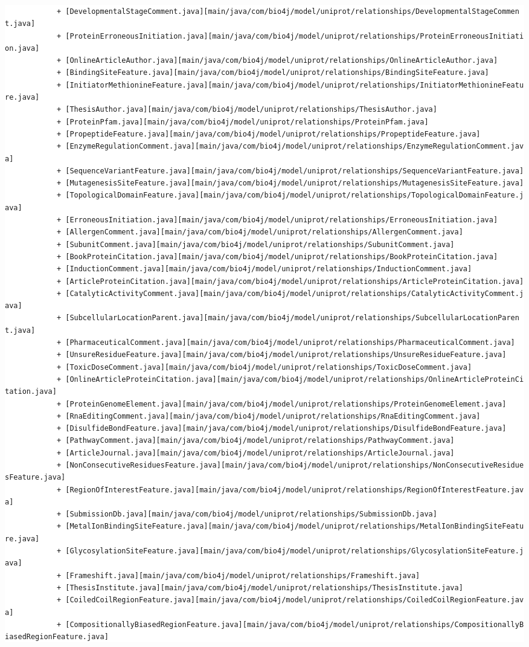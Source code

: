                + [DevelopmentalStageComment.java][main/java/com/bio4j/model/uniprot/relationships/DevelopmentalStageComment.java]
                + [ProteinErroneousInitiation.java][main/java/com/bio4j/model/uniprot/relationships/ProteinErroneousInitiation.java]
                + [OnlineArticleAuthor.java][main/java/com/bio4j/model/uniprot/relationships/OnlineArticleAuthor.java]
                + [BindingSiteFeature.java][main/java/com/bio4j/model/uniprot/relationships/BindingSiteFeature.java]
                + [InitiatorMethionineFeature.java][main/java/com/bio4j/model/uniprot/relationships/InitiatorMethionineFeature.java]
                + [ThesisAuthor.java][main/java/com/bio4j/model/uniprot/relationships/ThesisAuthor.java]
                + [ProteinPfam.java][main/java/com/bio4j/model/uniprot/relationships/ProteinPfam.java]
                + [PropeptideFeature.java][main/java/com/bio4j/model/uniprot/relationships/PropeptideFeature.java]
                + [EnzymeRegulationComment.java][main/java/com/bio4j/model/uniprot/relationships/EnzymeRegulationComment.java]
                + [SequenceVariantFeature.java][main/java/com/bio4j/model/uniprot/relationships/SequenceVariantFeature.java]
                + [MutagenesisSiteFeature.java][main/java/com/bio4j/model/uniprot/relationships/MutagenesisSiteFeature.java]
                + [TopologicalDomainFeature.java][main/java/com/bio4j/model/uniprot/relationships/TopologicalDomainFeature.java]
                + [ErroneousInitiation.java][main/java/com/bio4j/model/uniprot/relationships/ErroneousInitiation.java]
                + [AllergenComment.java][main/java/com/bio4j/model/uniprot/relationships/AllergenComment.java]
                + [SubunitComment.java][main/java/com/bio4j/model/uniprot/relationships/SubunitComment.java]
                + [BookProteinCitation.java][main/java/com/bio4j/model/uniprot/relationships/BookProteinCitation.java]
                + [InductionComment.java][main/java/com/bio4j/model/uniprot/relationships/InductionComment.java]
                + [ArticleProteinCitation.java][main/java/com/bio4j/model/uniprot/relationships/ArticleProteinCitation.java]
                + [CatalyticActivityComment.java][main/java/com/bio4j/model/uniprot/relationships/CatalyticActivityComment.java]
                + [SubcellularLocationParent.java][main/java/com/bio4j/model/uniprot/relationships/SubcellularLocationParent.java]
                + [PharmaceuticalComment.java][main/java/com/bio4j/model/uniprot/relationships/PharmaceuticalComment.java]
                + [UnsureResidueFeature.java][main/java/com/bio4j/model/uniprot/relationships/UnsureResidueFeature.java]
                + [ToxicDoseComment.java][main/java/com/bio4j/model/uniprot/relationships/ToxicDoseComment.java]
                + [OnlineArticleProteinCitation.java][main/java/com/bio4j/model/uniprot/relationships/OnlineArticleProteinCitation.java]
                + [ProteinGenomeElement.java][main/java/com/bio4j/model/uniprot/relationships/ProteinGenomeElement.java]
                + [RnaEditingComment.java][main/java/com/bio4j/model/uniprot/relationships/RnaEditingComment.java]
                + [DisulfideBondFeature.java][main/java/com/bio4j/model/uniprot/relationships/DisulfideBondFeature.java]
                + [PathwayComment.java][main/java/com/bio4j/model/uniprot/relationships/PathwayComment.java]
                + [ArticleJournal.java][main/java/com/bio4j/model/uniprot/relationships/ArticleJournal.java]
                + [NonConsecutiveResiduesFeature.java][main/java/com/bio4j/model/uniprot/relationships/NonConsecutiveResiduesFeature.java]
                + [RegionOfInterestFeature.java][main/java/com/bio4j/model/uniprot/relationships/RegionOfInterestFeature.java]
                + [SubmissionDb.java][main/java/com/bio4j/model/uniprot/relationships/SubmissionDb.java]
                + [MetalIonBindingSiteFeature.java][main/java/com/bio4j/model/uniprot/relationships/MetalIonBindingSiteFeature.java]
                + [GlycosylationSiteFeature.java][main/java/com/bio4j/model/uniprot/relationships/GlycosylationSiteFeature.java]
                + [Frameshift.java][main/java/com/bio4j/model/uniprot/relationships/Frameshift.java]
                + [ThesisInstitute.java][main/java/com/bio4j/model/uniprot/relationships/ThesisInstitute.java]
                + [CoiledCoilRegionFeature.java][main/java/com/bio4j/model/uniprot/relationships/CoiledCoilRegionFeature.java]
                + [CompositionallyBiasedRegionFeature.java][main/java/com/bio4j/model/uniprot/relationships/CompositionallyBiasedRegionFeature.java]

[main/java/com/bio4j/model/isoforms/relationships/AlternativeProductInitiation.java]: ../../isoforms/relationships/AlternativeProductInitiation.java.md
[main/java/com/bio4j/model/isoforms/relationships/AlternativeProductRibosomalFrameshifting.java]: ../../isoforms/relationships/AlternativeProductRibosomalFrameshifting.java.md
[main/java/com/bio4j/model/isoforms/relationships/AlternativeProductSplicing.java]: ../../isoforms/relationships/AlternativeProductSplicing.java.md
[main/java/com/bio4j/model/isoforms/relationships/IsoformEventGenerator.java]: ../../isoforms/relationships/IsoformEventGenerator.java.md
[main/java/com/bio4j/model/isoforms/relationships/AlternativeProductPromoter.java]: ../../isoforms/relationships/AlternativeProductPromoter.java.md
[main/java/com/bio4j/model/isoforms/nodes/AlternativeProduct.java]: ../../isoforms/nodes/AlternativeProduct.java.md
[main/java/com/bio4j/model/isoforms/nodes/Isoform.java]: ../../isoforms/nodes/Isoform.java.md
[main/java/com/bio4j/model/isoforms/IsoformsModule.java]: ../../isoforms/IsoformsModule.java.md
[main/java/com/bio4j/model/uniref/UniRefModule.java]: ../../uniref/UniRefModule.java.md
[main/java/com/bio4j/model/uniref/relationships/UniRef100Member.java]: ../../uniref/relationships/UniRef100Member.java.md
[main/java/com/bio4j/model/uniref/relationships/UniRef50Member.java]: ../../uniref/relationships/UniRef50Member.java.md
[main/java/com/bio4j/model/uniref/relationships/UniRef90Member.java]: ../../uniref/relationships/UniRef90Member.java.md
[main/java/com/bio4j/model/enzymedb/indexes/ById.java]: ../../enzymedb/indexes/ById.java.md
[main/java/com/bio4j/model/enzymedb/EnzymeDBModule.java]: ../../enzymedb/EnzymeDBModule.java.md
[main/java/com/bio4j/model/enzymedb/relationships/EnzymaticActivity.java]: ../../enzymedb/relationships/EnzymaticActivity.java.md
[main/java/com/bio4j/model/enzymedb/nodes/Enzyme.java]: ../../enzymedb/nodes/Enzyme.java.md
[main/java/com/bio4j/model/properties/DoId.java]: ../../properties/DoId.java.md
[main/java/com/bio4j/model/properties/NCBITaxonomyId.java]: ../../properties/NCBITaxonomyId.java.md
[main/java/com/bio4j/model/properties/GeneNames.java]: ../../properties/GeneNames.java.md
[main/java/com/bio4j/model/properties/AlternativeIds.java]: ../../properties/AlternativeIds.java.md
[main/java/com/bio4j/model/properties/Obsolete.java]: ../../properties/Obsolete.java.md
[main/java/com/bio4j/model/properties/Name.java]: ../../properties/Name.java.md
[main/java/com/bio4j/model/properties/PubmedId.java]: ../../properties/PubmedId.java.md
[main/java/com/bio4j/model/properties/Sequence.java]: ../../properties/Sequence.java.md
[main/java/com/bio4j/model/properties/ScientificName.java]: ../../properties/ScientificName.java.md
[main/java/com/bio4j/model/properties/TaxId.java]: ../../properties/TaxId.java.md
[main/java/com/bio4j/model/properties/FullName.java]: ../../properties/FullName.java.md
[main/java/com/bio4j/model/properties/ShortName.java]: ../../properties/ShortName.java.md
[main/java/com/bio4j/model/properties/Definition.java]: ../../properties/Definition.java.md
[main/java/com/bio4j/model/properties/Locator.java]: ../../properties/Locator.java.md
[main/java/com/bio4j/model/properties/Positions.java]: ../../properties/Positions.java.md
[main/java/com/bio4j/model/properties/AlternativeAccessions.java]: ../../properties/AlternativeAccessions.java.md
[main/java/com/bio4j/model/properties/Status.java]: ../../properties/Status.java.md
[main/java/com/bio4j/model/properties/PathwayName.java]: ../../properties/PathwayName.java.md
[main/java/com/bio4j/model/properties/TaxonomicRank.java]: ../../properties/TaxonomicRank.java.md
[main/java/com/bio4j/model/properties/PrositeCrossReferences.java]: ../../properties/PrositeCrossReferences.java.md
[main/java/com/bio4j/model/properties/ModifiedDate.java]: ../../properties/ModifiedDate.java.md
[main/java/com/bio4j/model/properties/AlternateNames.java]: ../../properties/AlternateNames.java.md
[main/java/com/bio4j/model/properties/Version.java]: ../../properties/Version.java.md
[main/java/com/bio4j/model/properties/OfficialName.java]: ../../properties/OfficialName.java.md
[main/java/com/bio4j/model/properties/Evidence.java]: ../../properties/Evidence.java.md
[main/java/com/bio4j/model/properties/Id.java]: ../../properties/Id.java.md
[main/java/com/bio4j/model/properties/Accession.java]: ../../properties/Accession.java.md
[main/java/com/bio4j/model/properties/Comment.java]: ../../properties/Comment.java.md
[main/java/com/bio4j/model/properties/Cofactors.java]: ../../properties/Cofactors.java.md
[main/java/com/bio4j/model/properties/SynonymName.java]: ../../properties/SynonymName.java.md
[main/java/com/bio4j/model/properties/Number.java]: ../../properties/Number.java.md
[main/java/com/bio4j/model/properties/Institute.java]: ../../properties/Institute.java.md
[main/java/com/bio4j/model/properties/Experiments.java]: ../../properties/Experiments.java.md
[main/java/com/bio4j/model/properties/Length.java]: ../../properties/Length.java.md
[main/java/com/bio4j/model/properties/CommonName.java]: ../../properties/CommonName.java.md
[main/java/com/bio4j/model/properties/EmblCode.java]: ../../properties/EmblCode.java.md
[main/java/com/bio4j/model/properties/Synonym.java]: ../../properties/Synonym.java.md
[main/java/com/bio4j/model/properties/Last.java]: ../../properties/Last.java.md
[main/java/com/bio4j/model/properties/Mass.java]: ../../properties/Mass.java.md
[main/java/com/bio4j/model/properties/Date.java]: ../../properties/Date.java.md
[main/java/com/bio4j/model/properties/Title.java]: ../../properties/Title.java.md
[main/java/com/bio4j/model/properties/CatalyticActivity.java]: ../../properties/CatalyticActivity.java.md
[main/java/com/bio4j/model/properties/First.java]: ../../properties/First.java.md
[main/java/com/bio4j/model/properties/Volume.java]: ../../properties/Volume.java.md
[main/java/com/bio4j/model/properties/MedlineId.java]: ../../properties/MedlineId.java.md
[main/java/com/bio4j/model/properties/Note.java]: ../../properties/Note.java.md
[main/java/com/bio4j/model/properties/Country.java]: ../../properties/Country.java.md
[main/java/com/bio4j/model/enums/UniprotDBXref.java]: ../../enums/UniprotDBXref.java.md
[main/java/com/bio4j/model/ncbiTaxonomy/indexes/ById.java]: ../../ncbiTaxonomy/indexes/ById.java.md
[main/java/com/bio4j/model/ncbiTaxonomy/relationships/Parent.java]: ../../ncbiTaxonomy/relationships/Parent.java.md
[main/java/com/bio4j/model/ncbiTaxonomy/nodes/NCBITaxon.java]: ../../ncbiTaxonomy/nodes/NCBITaxon.java.md
[main/java/com/bio4j/model/ncbiTaxonomy/NcbiTaxonomyModule.java]: ../../ncbiTaxonomy/NcbiTaxonomyModule.java.md
[main/java/com/bio4j/model/go/GoModule.java]: ../../go/GoModule.java.md
[main/java/com/bio4j/model/go/indexes/ById.java]: ../../go/indexes/ById.java.md
[main/java/com/bio4j/model/go/relationships/BiologicalProcess.java]: ../../go/relationships/BiologicalProcess.java.md
[main/java/com/bio4j/model/go/relationships/MolecularFunction.java]: ../../go/relationships/MolecularFunction.java.md
[main/java/com/bio4j/model/go/relationships/goSlims/GoSlim.java]: ../../go/relationships/goSlims/GoSlim.java.md
[main/java/com/bio4j/model/go/relationships/goSlims/PlantSlim.java]: ../../go/relationships/goSlims/PlantSlim.java.md
[main/java/com/bio4j/model/go/relationships/PositivelyRegulates.java]: ../../go/relationships/PositivelyRegulates.java.md
[main/java/com/bio4j/model/go/relationships/HasPartOf.java]: ../../go/relationships/HasPartOf.java.md
[main/java/com/bio4j/model/go/relationships/Regulates.java]: ../../go/relationships/Regulates.java.md
[main/java/com/bio4j/model/go/relationships/PartOf.java]: ../../go/relationships/PartOf.java.md
[main/java/com/bio4j/model/go/relationships/IsA.java]: ../../go/relationships/IsA.java.md
[main/java/com/bio4j/model/go/relationships/NegativelyRegulates.java]: ../../go/relationships/NegativelyRegulates.java.md
[main/java/com/bio4j/model/go/relationships/SubOntology.java]: ../../go/relationships/SubOntology.java.md
[main/java/com/bio4j/model/go/relationships/CellularComponent.java]: ../../go/relationships/CellularComponent.java.md
[main/java/com/bio4j/model/go/nodes/Term.java]: ../../go/nodes/Term.java.md
[main/java/com/bio4j/model/go/nodes/SubOntologies.java]: ../../go/nodes/SubOntologies.java.md
[main/java/com/bio4j/model/go/nodes/GoSlims.java]: ../../go/nodes/GoSlims.java.md
[main/java/com/bio4j/model/util/OnlineJournalRetriever.java]: ../../util/OnlineJournalRetriever.java.md
[main/java/com/bio4j/model/util/PfamRetriever.java]: ../../util/PfamRetriever.java.md
[main/java/com/bio4j/model/util/SubmissionRetriever.java]: ../../util/SubmissionRetriever.java.md
[main/java/com/bio4j/model/util/ArticleRetriever.java]: ../../util/ArticleRetriever.java.md
[main/java/com/bio4j/model/util/IsoformRetriever.java]: ../../util/IsoformRetriever.java.md
[main/java/com/bio4j/model/util/InterproRetriever.java]: ../../util/InterproRetriever.java.md
[main/java/com/bio4j/model/util/PublisherRetriever.java]: ../../util/PublisherRetriever.java.md
[main/java/com/bio4j/model/util/ConsortiumRetriever.java]: ../../util/ConsortiumRetriever.java.md
[main/java/com/bio4j/model/util/CountryRetriever.java]: ../../util/CountryRetriever.java.md
[main/java/com/bio4j/model/util/TaxonRetriever.java]: ../../util/TaxonRetriever.java.md
[main/java/com/bio4j/model/util/ByTaxId.java]: ../../util/ByTaxId.java.md
[main/java/com/bio4j/model/util/OrganismRetriever.java]: ../../util/OrganismRetriever.java.md
[main/java/com/bio4j/model/util/AlternativeProductRetriever.java]: ../../util/AlternativeProductRetriever.java.md
[main/java/com/bio4j/model/util/DBRetriever.java]: ../../util/DBRetriever.java.md
[main/java/com/bio4j/model/util/NodeIndex.java]: ../../util/NodeIndex.java.md
[main/java/com/bio4j/model/util/NCBITaxonRetriever.java]: ../../util/NCBITaxonRetriever.java.md
[main/java/com/bio4j/model/util/SequenceCautionRetriever.java]: ../../util/SequenceCautionRetriever.java.md
[main/java/com/bio4j/model/util/RelationshipRetriever.java]: ../../util/RelationshipRetriever.java.md
[main/java/com/bio4j/model/util/EnzymeRetriever.java]: ../../util/EnzymeRetriever.java.md
[main/java/com/bio4j/model/util/TermRetriever.java]: ../../util/TermRetriever.java.md
[main/java/com/bio4j/model/util/ProteinRetriever.java]: ../../util/ProteinRetriever.java.md
[main/java/com/bio4j/model/util/PersonRetriever.java]: ../../util/PersonRetriever.java.md
[main/java/com/bio4j/model/util/PatentRetriever.java]: ../../util/PatentRetriever.java.md
[main/java/com/bio4j/model/util/GenomeElementRetriever.java]: ../../util/GenomeElementRetriever.java.md
[main/java/com/bio4j/model/util/ThesisRetriever.java]: ../../util/ThesisRetriever.java.md
[main/java/com/bio4j/model/util/CityRetriever.java]: ../../util/CityRetriever.java.md
[main/java/com/bio4j/model/util/NodeRetriever.java]: ../../util/NodeRetriever.java.md
[main/java/com/bio4j/model/util/FeatureTypeRetriever.java]: ../../util/FeatureTypeRetriever.java.md
[main/java/com/bio4j/model/util/InstituteRetriever.java]: ../../util/InstituteRetriever.java.md
[main/java/com/bio4j/model/util/CommentTypeRetriever.java]: ../../util/CommentTypeRetriever.java.md
[main/java/com/bio4j/model/util/OnlineArticleRetriever.java]: ../../util/OnlineArticleRetriever.java.md
[main/java/com/bio4j/model/util/DatasetRetriever.java]: ../../util/DatasetRetriever.java.md
[main/java/com/bio4j/model/util/KeywordRetriever.java]: ../../util/KeywordRetriever.java.md
[main/java/com/bio4j/model/util/SubcellularLocationRetriever.java]: ../../util/SubcellularLocationRetriever.java.md
[main/java/com/bio4j/model/util/JournalRetriever.java]: ../../util/JournalRetriever.java.md
[main/java/com/bio4j/model/util/BookRetriever.java]: ../../util/BookRetriever.java.md
[main/java/com/bio4j/model/util/ReactomeTermRetriever.java]: ../../util/ReactomeTermRetriever.java.md
[main/java/com/bio4j/model/uniprot/UniProtModule.java]: ../UniProtModule.java.md
[main/java/com/bio4j/model/uniprot/relationships/OnlineArticleJournal.java]: OnlineArticleJournal.java.md
[main/java/com/bio4j/model/uniprot/relationships/SignalPeptideFeature.java]: SignalPeptideFeature.java.md
[main/java/com/bio4j/model/uniprot/relationships/BookCity.java]: BookCity.java.md
[main/java/com/bio4j/model/uniprot/relationships/NonStandardAminoAcidFeature.java]: NonStandardAminoAcidFeature.java.md
[main/java/com/bio4j/model/uniprot/relationships/SpliceVariantFeature.java]: SpliceVariantFeature.java.md
[main/java/com/bio4j/model/uniprot/relationships/TransitPeptideFeature.java]: TransitPeptideFeature.java.md
[main/java/com/bio4j/model/uniprot/relationships/IntramembraneRegionFeature.java]: IntramembraneRegionFeature.java.md
[main/java/com/bio4j/model/uniprot/relationships/OnlineInformationComment.java]: OnlineInformationComment.java.md
[main/java/com/bio4j/model/uniprot/relationships/ChainFeature.java]: ChainFeature.java.md
[main/java/com/bio4j/model/uniprot/relationships/ProteinFrameshift.java]: ProteinFrameshift.java.md
[main/java/com/bio4j/model/uniprot/relationships/PeptideFeature.java]: PeptideFeature.java.md
[main/java/com/bio4j/model/uniprot/relationships/CautionComment.java]: CautionComment.java.md
[main/java/com/bio4j/model/uniprot/relationships/ZincFingerRegionFeature.java]: ZincFingerRegionFeature.java.md
[main/java/com/bio4j/model/uniprot/relationships/ProteinKeyword.java]: ProteinKeyword.java.md
[main/java/com/bio4j/model/uniprot/relationships/FunctionComment.java]: FunctionComment.java.md
[main/java/com/bio4j/model/uniprot/relationships/ErroneousTranslation.java]: ErroneousTranslation.java.md
[main/java/com/bio4j/model/uniprot/relationships/CalciumBindingRegionFeature.java]: CalciumBindingRegionFeature.java.md
[main/java/com/bio4j/model/uniprot/relationships/ErroneousTermination.java]: ErroneousTermination.java.md
[main/java/com/bio4j/model/uniprot/relationships/HelixFeature.java]: HelixFeature.java.md
[main/java/com/bio4j/model/uniprot/relationships/BasicCommentType.java]: BasicCommentType.java.md
[main/java/com/bio4j/model/uniprot/relationships/ProteinDataset.java]: ProteinDataset.java.md
[main/java/com/bio4j/model/uniprot/relationships/ProteinEnzymaticActivity.java]: ProteinEnzymaticActivity.java.md
[main/java/com/bio4j/model/uniprot/relationships/SequenceConflictFeature.java]: SequenceConflictFeature.java.md
[main/java/com/bio4j/model/uniprot/relationships/SimilarityComment.java]: SimilarityComment.java.md
[main/java/com/bio4j/model/uniprot/relationships/TaxonParent.java]: TaxonParent.java.md
[main/java/com/bio4j/model/uniprot/relationships/DnaBindingFeature.java]: DnaBindingFeature.java.md
[main/java/com/bio4j/model/uniprot/relationships/SiteFeature.java]: SiteFeature.java.md
[main/java/com/bio4j/model/uniprot/relationships/TransmembraneRegionFeature.java]: TransmembraneRegionFeature.java.md
[main/java/com/bio4j/model/uniprot/relationships/BiotechnologyComment.java]: BiotechnologyComment.java.md
[main/java/com/bio4j/model/uniprot/relationships/UnpublishedObservationAuthor.java]: UnpublishedObservationAuthor.java.md
[main/java/com/bio4j/model/uniprot/relationships/NucleotidePhosphateBindingRegionFeature.java]: NucleotidePhosphateBindingRegionFeature.java.md
[main/java/com/bio4j/model/uniprot/relationships/NonTerminalResidueFeature.java]: NonTerminalResidueFeature.java.md
[main/java/com/bio4j/model/uniprot/relationships/BookPublisher.java]: BookPublisher.java.md
[main/java/com/bio4j/model/uniprot/relationships/InstituteCountry.java]: InstituteCountry.java.md
[main/java/com/bio4j/model/uniprot/relationships/ProteinReactome.java]: ProteinReactome.java.md
[main/java/com/bio4j/model/uniprot/relationships/references/Article.java]: references/Article.java.md
[main/java/com/bio4j/model/uniprot/relationships/references/Book.java]: references/Book.java.md
[main/java/com/bio4j/model/uniprot/relationships/references/OnlineArticle.java]: references/OnlineArticle.java.md
[main/java/com/bio4j/model/uniprot/relationships/references/Person.java]: references/Person.java.md
[main/java/com/bio4j/model/uniprot/relationships/references/Thesis.java]: references/Thesis.java.md
[main/java/com/bio4j/model/uniprot/relationships/references/Submission.java]: references/Submission.java.md
[main/java/com/bio4j/model/uniprot/relationships/references/Published.java]: references/Published.java.md
[main/java/com/bio4j/model/uniprot/relationships/references/Cited.java]: references/Cited.java.md
[main/java/com/bio4j/model/uniprot/relationships/references/Consortium.java]: references/Consortium.java.md
[main/java/com/bio4j/model/uniprot/relationships/references/Patent.java]: references/Patent.java.md
[main/java/com/bio4j/model/uniprot/relationships/references/UnpublishedObservation.java]: references/UnpublishedObservation.java.md
[main/java/com/bio4j/model/uniprot/relationships/references/Journal.java]: references/Journal.java.md
[main/java/com/bio4j/model/uniprot/relationships/BookEditor.java]: BookEditor.java.md
[main/java/com/bio4j/model/uniprot/relationships/SubmissionProteinCitation.java]: SubmissionProteinCitation.java.md
[main/java/com/bio4j/model/uniprot/relationships/BasicFeatureType.java]: BasicFeatureType.java.md
[main/java/com/bio4j/model/uniprot/relationships/PatentAuthor.java]: PatentAuthor.java.md
[main/java/com/bio4j/model/uniprot/relationships/ProteinOrganism.java]: ProteinOrganism.java.md
[main/java/com/bio4j/model/uniprot/relationships/TurnFeature.java]: TurnFeature.java.md
[main/java/com/bio4j/model/uniprot/relationships/TissueSpecificityComment.java]: TissueSpecificityComment.java.md
[main/java/com/bio4j/model/uniprot/relationships/LipidMoietyBindingRegionFeature.java]: LipidMoietyBindingRegionFeature.java.md
[main/java/com/bio4j/model/uniprot/relationships/DevelopmentalStageComment.java]: DevelopmentalStageComment.java.md
[main/java/com/bio4j/model/uniprot/relationships/ProteinErroneousInitiation.java]: ProteinErroneousInitiation.java.md
[main/java/com/bio4j/model/uniprot/relationships/OnlineArticleAuthor.java]: OnlineArticleAuthor.java.md
[main/java/com/bio4j/model/uniprot/relationships/BindingSiteFeature.java]: BindingSiteFeature.java.md
[main/java/com/bio4j/model/uniprot/relationships/InitiatorMethionineFeature.java]: InitiatorMethionineFeature.java.md
[main/java/com/bio4j/model/uniprot/relationships/ThesisAuthor.java]: ThesisAuthor.java.md
[main/java/com/bio4j/model/uniprot/relationships/ProteinPfam.java]: ProteinPfam.java.md
[main/java/com/bio4j/model/uniprot/relationships/PropeptideFeature.java]: PropeptideFeature.java.md
[main/java/com/bio4j/model/uniprot/relationships/EnzymeRegulationComment.java]: EnzymeRegulationComment.java.md
[main/java/com/bio4j/model/uniprot/relationships/SequenceVariantFeature.java]: SequenceVariantFeature.java.md
[main/java/com/bio4j/model/uniprot/relationships/MutagenesisSiteFeature.java]: MutagenesisSiteFeature.java.md
[main/java/com/bio4j/model/uniprot/relationships/TopologicalDomainFeature.java]: TopologicalDomainFeature.java.md
[main/java/com/bio4j/model/uniprot/relationships/ErroneousInitiation.java]: ErroneousInitiation.java.md
[main/java/com/bio4j/model/uniprot/relationships/AllergenComment.java]: AllergenComment.java.md
[main/java/com/bio4j/model/uniprot/relationships/SubunitComment.java]: SubunitComment.java.md
[main/java/com/bio4j/model/uniprot/relationships/BookProteinCitation.java]: BookProteinCitation.java.md
[main/java/com/bio4j/model/uniprot/relationships/InductionComment.java]: InductionComment.java.md
[main/java/com/bio4j/model/uniprot/relationships/ArticleProteinCitation.java]: ArticleProteinCitation.java.md
[main/java/com/bio4j/model/uniprot/relationships/CatalyticActivityComment.java]: CatalyticActivityComment.java.md
[main/java/com/bio4j/model/uniprot/relationships/SubcellularLocationParent.java]: SubcellularLocationParent.java.md
[main/java/com/bio4j/model/uniprot/relationships/PharmaceuticalComment.java]: PharmaceuticalComment.java.md
[main/java/com/bio4j/model/uniprot/relationships/UnsureResidueFeature.java]: UnsureResidueFeature.java.md
[main/java/com/bio4j/model/uniprot/relationships/ToxicDoseComment.java]: ToxicDoseComment.java.md
[main/java/com/bio4j/model/uniprot/relationships/OnlineArticleProteinCitation.java]: OnlineArticleProteinCitation.java.md
[main/java/com/bio4j/model/uniprot/relationships/ProteinGenomeElement.java]: ProteinGenomeElement.java.md
[main/java/com/bio4j/model/uniprot/relationships/RnaEditingComment.java]: RnaEditingComment.java.md
[main/java/com/bio4j/model/uniprot/relationships/DisulfideBondFeature.java]: DisulfideBondFeature.java.md
[main/java/com/bio4j/model/uniprot/relationships/PathwayComment.java]: PathwayComment.java.md
[main/java/com/bio4j/model/uniprot/relationships/ArticleJournal.java]: ArticleJournal.java.md
[main/java/com/bio4j/model/uniprot/relationships/NonConsecutiveResiduesFeature.java]: NonConsecutiveResiduesFeature.java.md
[main/java/com/bio4j/model/uniprot/relationships/RegionOfInterestFeature.java]: RegionOfInterestFeature.java.md
[main/java/com/bio4j/model/uniprot/relationships/SubmissionDb.java]: SubmissionDb.java.md
[main/java/com/bio4j/model/uniprot/relationships/MetalIonBindingSiteFeature.java]: MetalIonBindingSiteFeature.java.md
[main/java/com/bio4j/model/uniprot/relationships/GlycosylationSiteFeature.java]: GlycosylationSiteFeature.java.md
[main/java/com/bio4j/model/uniprot/relationships/Frameshift.java]: Frameshift.java.md
[main/java/com/bio4j/model/uniprot/relationships/ThesisInstitute.java]: ThesisInstitute.java.md
[main/java/com/bio4j/model/uniprot/relationships/CoiledCoilRegionFeature.java]: CoiledCoilRegionFeature.java.md
[main/java/com/bio4j/model/uniprot/relationships/CompositionallyBiasedRegionFeature.java]: CompositionallyBiasedRegionFeature.java.md
[main/java/com/bio4j/model/uniprot/relationships/UnpublishedObservationProteinCitation.java]: UnpublishedObservationProteinCitation.java.md
[main/java/com/bio4j/model/uniprot/relationships/MiscellaneousComment.java]: MiscellaneousComment.java.md
[main/java/com/bio4j/model/uniprot/relationships/ProteinErroneousTermination.java]: ProteinErroneousTermination.java.md
[main/java/com/bio4j/model/uniprot/relationships/CrossLinkFeature.java]: CrossLinkFeature.java.md
[main/java/com/bio4j/model/uniprot/relationships/BasicProteinSequenceCaution.java]: BasicProteinSequenceCaution.java.md
[main/java/com/bio4j/model/uniprot/relationships/ProteinSubcellularLocation.java]: ProteinSubcellularLocation.java.md
[main/java/com/bio4j/model/uniprot/relationships/PostTransactionalModificationComment.java]: PostTransactionalModificationComment.java.md
[main/java/com/bio4j/model/uniprot/relationships/BookAuthor.java]: BookAuthor.java.md
[main/java/com/bio4j/model/uniprot/relationships/DisruptionPhenotypeComment.java]: DisruptionPhenotypeComment.java.md
[main/java/com/bio4j/model/uniprot/relationships/ProteinErroneousTranslation.java]: ProteinErroneousTranslation.java.md
[main/java/com/bio4j/model/uniprot/relationships/ProteinErroneousGeneModelPrediction.java]: ProteinErroneousGeneModelPrediction.java.md
[main/java/com/bio4j/model/uniprot/relationships/DomainComment.java]: DomainComment.java.md
[main/java/com/bio4j/model/uniprot/relationships/PolymorphismComment.java]: PolymorphismComment.java.md
[main/java/com/bio4j/model/uniprot/relationships/ErroneousGeneModelPrediction.java]: ErroneousGeneModelPrediction.java.md
[main/java/com/bio4j/model/uniprot/relationships/CofactorComment.java]: CofactorComment.java.md
[main/java/com/bio4j/model/uniprot/relationships/PatentProteinCitation.java]: PatentProteinCitation.java.md
[main/java/com/bio4j/model/uniprot/relationships/BasicComment.java]: BasicComment.java.md
[main/java/com/bio4j/model/uniprot/relationships/MiscellaneousDiscrepancy.java]: MiscellaneousDiscrepancy.java.md
[main/java/com/bio4j/model/uniprot/relationships/DiseaseComment.java]: DiseaseComment.java.md
[main/java/com/bio4j/model/uniprot/relationships/StrandFeature.java]: StrandFeature.java.md
[main/java/com/bio4j/model/uniprot/relationships/MassSpectometryComment.java]: MassSpectometryComment.java.md
[main/java/com/bio4j/model/uniprot/relationships/ProteinMiscellaneousDiscrepancy.java]: ProteinMiscellaneousDiscrepancy.java.md
[main/java/com/bio4j/model/uniprot/relationships/DomainFeature.java]: DomainFeature.java.md
[main/java/com/bio4j/model/uniprot/relationships/ShortSequenceMotifFeature.java]: ShortSequenceMotifFeature.java.md
[main/java/com/bio4j/model/uniprot/relationships/BioPhysicoChemicalPropertiesComment.java]: BioPhysicoChemicalPropertiesComment.java.md
[main/java/com/bio4j/model/uniprot/relationships/RepeatFeature.java]: RepeatFeature.java.md
[main/java/com/bio4j/model/uniprot/relationships/ModifiedResidueFeature.java]: ModifiedResidueFeature.java.md
[main/java/com/bio4j/model/uniprot/relationships/ActiveSiteFeature.java]: ActiveSiteFeature.java.md
[main/java/com/bio4j/model/uniprot/relationships/ProteinInterpro.java]: ProteinInterpro.java.md
[main/java/com/bio4j/model/uniprot/relationships/BasicFeature.java]: BasicFeature.java.md
[main/java/com/bio4j/model/uniprot/relationships/ThesisProteinCitation.java]: ThesisProteinCitation.java.md
[main/java/com/bio4j/model/uniprot/relationships/SubmissionAuthor.java]: SubmissionAuthor.java.md
[main/java/com/bio4j/model/uniprot/nodes/Taxon.java]: ../nodes/Taxon.java.md
[main/java/com/bio4j/model/uniprot/nodes/Publisher.java]: ../nodes/Publisher.java.md
[main/java/com/bio4j/model/uniprot/nodes/Book.java]: ../nodes/Book.java.md
[main/java/com/bio4j/model/uniprot/nodes/OnlineArticle.java]: ../nodes/OnlineArticle.java.md
[main/java/com/bio4j/model/uniprot/nodes/Person.java]: ../nodes/Person.java.md
[main/java/com/bio4j/model/uniprot/nodes/SubcellularLocation.java]: ../nodes/SubcellularLocation.java.md
[main/java/com/bio4j/model/uniprot/nodes/FeatureType.java]: ../nodes/FeatureType.java.md
[main/java/com/bio4j/model/uniprot/nodes/ReactomeTerm.java]: ../nodes/ReactomeTerm.java.md
[main/java/com/bio4j/model/uniprot/nodes/Thesis.java]: ../nodes/Thesis.java.md
[main/java/com/bio4j/model/uniprot/nodes/references/Articles.java]: ../nodes/references/Articles.java.md
[main/java/com/bio4j/model/uniprot/nodes/references/Persons.java]: ../nodes/references/Persons.java.md
[main/java/com/bio4j/model/uniprot/nodes/references/Reference.java]: ../nodes/references/Reference.java.md
[main/java/com/bio4j/model/uniprot/nodes/references/Submissions.java]: ../nodes/references/Submissions.java.md
[main/java/com/bio4j/model/uniprot/nodes/references/Books.java]: ../nodes/references/Books.java.md
[main/java/com/bio4j/model/uniprot/nodes/references/OnlineArticles.java]: ../nodes/references/OnlineArticles.java.md
[main/java/com/bio4j/model/uniprot/nodes/references/Publication.java]: ../nodes/references/Publication.java.md
[main/java/com/bio4j/model/uniprot/nodes/references/Author.java]: ../nodes/references/Author.java.md
[main/java/com/bio4j/model/uniprot/nodes/references/Patents.java]: ../nodes/references/Patents.java.md
[main/java/com/bio4j/model/uniprot/nodes/references/Consortiums.java]: ../nodes/references/Consortiums.java.md
[main/java/com/bio4j/model/uniprot/nodes/references/Editor.java]: ../nodes/references/Editor.java.md
[main/java/com/bio4j/model/uniprot/nodes/references/Theses.java]: ../nodes/references/Theses.java.md
[main/java/com/bio4j/model/uniprot/nodes/references/Journals.java]: ../nodes/references/Journals.java.md
[main/java/com/bio4j/model/uniprot/nodes/references/UnpublishedObservations.java]: ../nodes/references/UnpublishedObservations.java.md
[main/java/com/bio4j/model/uniprot/nodes/Keyword.java]: ../nodes/Keyword.java.md
[main/java/com/bio4j/model/uniprot/nodes/Protein.java]: ../nodes/Protein.java.md
[main/java/com/bio4j/model/uniprot/nodes/Submission.java]: ../nodes/Submission.java.md
[main/java/com/bio4j/model/uniprot/nodes/CommentType.java]: ../nodes/CommentType.java.md
[main/java/com/bio4j/model/uniprot/nodes/SequenceCaution.java]: ../nodes/SequenceCaution.java.md
[main/java/com/bio4j/model/uniprot/nodes/DB.java]: ../nodes/DB.java.md
[main/java/com/bio4j/model/uniprot/nodes/City.java]: ../nodes/City.java.md
[main/java/com/bio4j/model/uniprot/nodes/Institute.java]: ../nodes/Institute.java.md
[main/java/com/bio4j/model/uniprot/nodes/Consortium.java]: ../nodes/Consortium.java.md
[main/java/com/bio4j/model/uniprot/nodes/Pfam.java]: ../nodes/Pfam.java.md
[main/java/com/bio4j/model/uniprot/nodes/OnlineJournal.java]: ../nodes/OnlineJournal.java.md
[main/java/com/bio4j/model/uniprot/nodes/Patent.java]: ../nodes/Patent.java.md
[main/java/com/bio4j/model/uniprot/nodes/UnpublishedObservation.java]: ../nodes/UnpublishedObservation.java.md
[main/java/com/bio4j/model/uniprot/nodes/Interpro.java]: ../nodes/Interpro.java.md
[main/java/com/bio4j/model/uniprot/nodes/Organism.java]: ../nodes/Organism.java.md
[main/java/com/bio4j/model/uniprot/nodes/Dataset.java]: ../nodes/Dataset.java.md
[main/java/com/bio4j/model/uniprot/nodes/Journal.java]: ../nodes/Journal.java.md
[main/java/com/bio4j/model/uniprot/nodes/Country.java]: ../nodes/Country.java.md
[main/java/com/bio4j/model/proteinInteractions/ProteinInteractionsModule.java]: ../../proteinInteractions/ProteinInteractionsModule.java.md
[main/java/com/bio4j/model/proteinInteractions/relationships/ProteinProteinInteraction.java]: ../../proteinInteractions/relationships/ProteinProteinInteraction.java.md
[main/java/com/bio4j/model/proteinInteractions/relationships/ProteinIsoformInteraction.java]: ../../proteinInteractions/relationships/ProteinIsoformInteraction.java.md
[main/java/com/bio4j/model/uniprot_ncbiTaxonomy/UniProt_NcbiTaxonomyModule.java]: ../../uniprot_ncbiTaxonomy/UniProt_NcbiTaxonomyModule.java.md
[main/java/com/bio4j/model/uniprot_ncbiTaxonomy/relationships/OrganismNCBITaxon.java]: ../../uniprot_ncbiTaxonomy/relationships/OrganismNCBITaxon.java.md
[main/java/com/bio4j/model/refseq/relationships/HasGene.java]: ../../refseq/relationships/HasGene.java.md
[main/java/com/bio4j/model/refseq/relationships/HasMRNA.java]: ../../refseq/relationships/HasMRNA.java.md
[main/java/com/bio4j/model/refseq/relationships/HasGenomicFeatureType.java]: ../../refseq/relationships/HasGenomicFeatureType.java.md
[main/java/com/bio4j/model/refseq/relationships/HasNcRNA.java]: ../../refseq/relationships/HasNcRNA.java.md
[main/java/com/bio4j/model/refseq/relationships/HasGenomicFeature.java]: ../../refseq/relationships/HasGenomicFeature.java.md
[main/java/com/bio4j/model/refseq/relationships/HasTmRNA.java]: ../../refseq/relationships/HasTmRNA.java.md
[main/java/com/bio4j/model/refseq/relationships/HasTRNA.java]: ../../refseq/relationships/HasTRNA.java.md
[main/java/com/bio4j/model/refseq/relationships/HasMiscRNA.java]: ../../refseq/relationships/HasMiscRNA.java.md
[main/java/com/bio4j/model/refseq/relationships/HasCDS.java]: ../../refseq/relationships/HasCDS.java.md
[main/java/com/bio4j/model/refseq/relationships/HasRRNA.java]: ../../refseq/relationships/HasRRNA.java.md
[main/java/com/bio4j/model/refseq/RefSeqModule.java]: ../../refseq/RefSeqModule.java.md
[main/java/com/bio4j/model/refseq/nodes/GenomicFeature.java]: ../../refseq/nodes/GenomicFeature.java.md
[main/java/com/bio4j/model/refseq/nodes/MRNA.java]: ../../refseq/nodes/MRNA.java.md
[main/java/com/bio4j/model/refseq/nodes/Gene.java]: ../../refseq/nodes/Gene.java.md
[main/java/com/bio4j/model/refseq/nodes/RNAType.java]: ../../refseq/nodes/RNAType.java.md
[main/java/com/bio4j/model/refseq/nodes/RRNA.java]: ../../refseq/nodes/RRNA.java.md
[main/java/com/bio4j/model/refseq/nodes/CDS.java]: ../../refseq/nodes/CDS.java.md
[main/java/com/bio4j/model/refseq/nodes/NcRNA.java]: ../../refseq/nodes/NcRNA.java.md
[main/java/com/bio4j/model/refseq/nodes/MiscRNA.java]: ../../refseq/nodes/MiscRNA.java.md
[main/java/com/bio4j/model/refseq/nodes/TmRNA.java]: ../../refseq/nodes/TmRNA.java.md
[main/java/com/bio4j/model/refseq/nodes/GenomeElement.java]: ../../refseq/nodes/GenomeElement.java.md
[main/java/com/bio4j/model/refseq/nodes/TRNA.java]: ../../refseq/nodes/TRNA.java.md
[main/java/com/bio4j/model/refseq/nodes/GenomicFeatureType.java]: ../../refseq/nodes/GenomicFeatureType.java.md
[main/java/com/bio4j/model/refseq/nodes/RNA.java]: ../../refseq/nodes/RNA.java.md
[main/java/com/bio4j/model/uniprot_go/relationships/GoAnnotation.java]: ../../uniprot_go/relationships/GoAnnotation.java.md
[main/java/com/bio4j/model/uniprot_go/UniProt_GoModule.java]: ../../uniprot_go/UniProt_GoModule.java.md
[main/java/com/bio4j/model/uniprot_isoforms/relationships/ProteinIsoform.java]: ../../uniprot_isoforms/relationships/ProteinIsoform.java.md